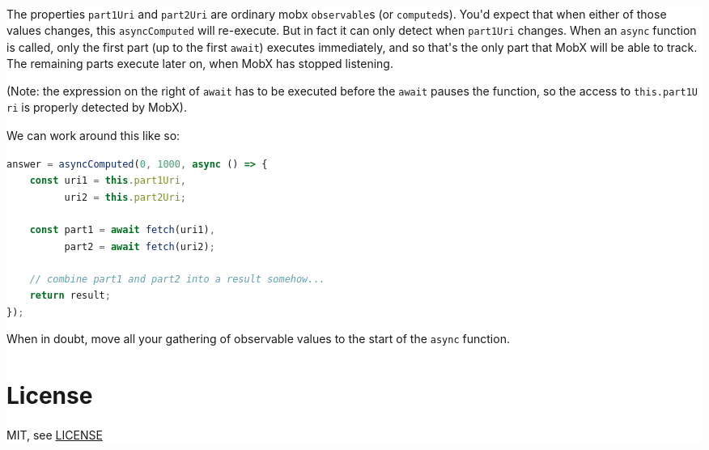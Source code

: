 The properties `part1Uri` and `part2Uri` are ordinary mobx `observable`s (or `computed`s). You'd expect that when either of those values changes, this `asyncComputed` will re-execute. But in fact it can only detect when `part1Uri` changes. When an `async` function is called, only the first part (up to the first `await`) executes immediately, and so that's the only part that MobX will be able to track. The remaining parts execute later on, when MobX has stopped listening.

(Note: the expression on the right of `await` has to be executed before the `await` pauses the function, so the access to `this.part1Uri` is properly detected by MobX).

We can work around this like so:

```ts
answer = asyncComputed(0, 1000, async () => {
    const uri1 = this.part1Uri, 
          uri2 = this.part2Uri;

    const part1 = await fetch(uri1),
          part2 = await fetch(uri2);

    // combine part1 and part2 into a result somehow...
    return result;
});
```

When in doubt, move all your gathering of observable values to the start of the `async` function.

# License

MIT, see [LICENSE](LICENSE)
